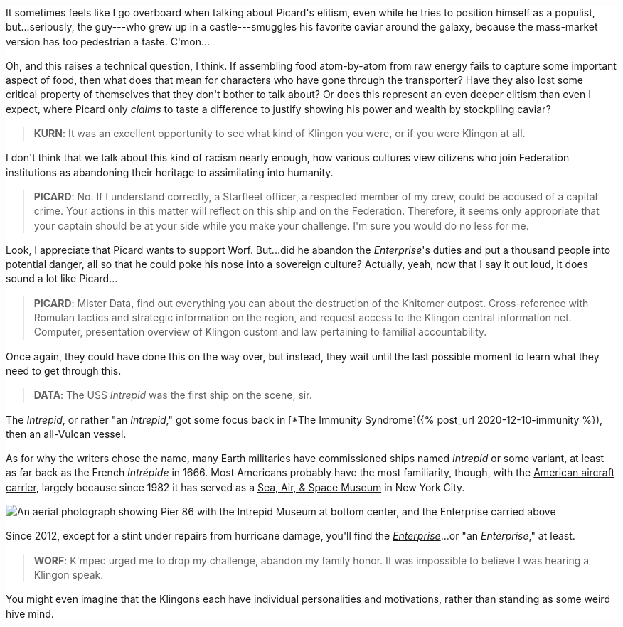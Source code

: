 It sometimes feels like I go overboard when talking about Picard's elitism, even while he tries to position himself as a populist, but...seriously, the guy---who grew up in a castle---smuggles his favorite caviar around the galaxy, because the mass-market version has too pedestrian a taste.  C'mon...

Oh, and this raises a technical question, I think.  If assembling food atom-by-atom from raw energy fails to capture some important aspect of food, then what does that mean for characters who have gone through the transporter?  Have they also lost some critical property of themselves that they don't bother to talk about?  Or does this represent an even deeper elitism than even I expect, where Picard only *claims* to taste a difference to justify showing his power and wealth by stockpiling caviar?

 > **KURN**: It was an excellent opportunity to see what kind of Klingon you were, or if you were Klingon at all.

I don't think that we talk about this kind of racism nearly enough, how various cultures view citizens who join Federation institutions as abandoning their heritage to assimilating into humanity.

 > **PICARD**: No. If I understand correctly, a Starfleet officer, a respected member of my crew, could be accused of a capital crime. Your actions in this matter will reflect on this ship and on the Federation. Therefore, it seems only appropriate that your captain should be at your side while you make your challenge. I'm sure you would do no less for me.

Look, I appreciate that Picard wants to support Worf.  But...did he abandon the *Enterprise*'s duties and put a thousand people into potential danger, all so that he could poke his nose into a sovereign culture?  Actually, yeah, now that I say it out loud, it does sound a lot like Picard...

 > **PICARD**: Mister Data, find out everything you can about the destruction of the Khitomer outpost. Cross-reference with Romulan tactics and strategic information on the region, and request access to the Klingon central information net. Computer, presentation overview of Klingon custom and law pertaining to familial accountability.

Once again, they could have done this on the way over, but instead, they wait until the last possible moment to learn what they need to get through this.

 > **DATA**: The USS *Intrepid* was the first ship on the scene, sir.

The *Intrepid*, or rather "an *Intrepid*," got some focus back in [*The Immunity Syndrome]({% post_url 2020-12-10-immunity %}), then an all-Vulcan vessel.

As for why the writers chose the name, many Earth militaries have commissioned ships named *Intrepid* or some variant, at least as far back as the French *Intrépide* in 1666.  Most Americans probably have the most familiarity, though, with the [American aircraft carrier](https://en.wikipedia.org/wiki/USS_Intrepid_%28CV-11%29), largely because since 1982 it has served as a [Sea, Air, & Space Museum](https://en.wikipedia.org/wiki/Intrepid_Sea,_Air_%26_Space_Museum) in New York City.

![An aerial photograph showing Pier 86 with the Intrepid Museum at bottom center, and the Enterprise carried above](/blog/assets/6973294496_b57b9dcbff_o.png "No, really.")

Since 2012, except for a stint under repairs from hurricane damage, you'll find the [*Enterprise*](https://en.wikipedia.org/wiki/Space_Shuttle_Enterprise)...or "an *Enterprise*," at least.

 > **WORF**: K'mpec urged me to drop my challenge, abandon my family honor. It was impossible to believe I was hearing a Klingon speak.

You might even imagine that the Klingons each have individual personalities and motivations, rather than standing as some weird hive mind.

